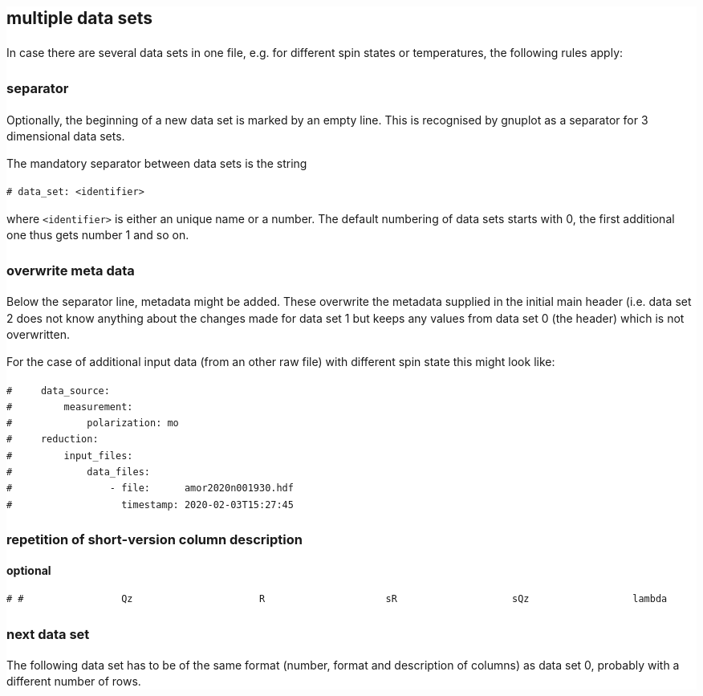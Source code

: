## multiple data sets

In case there are several data sets in one file, e.g. for different spin states or temperatures, the following rules apply:

### separator

Optionally, the beginning of a new data set is marked by an empty line.
This is recognised by gnuplot as a separator for 3 dimensional data sets.

The mandatory separator between data sets is the string

```
# data_set: <identifier>
```

where `<identifier>` is either an unique name or a number. 
The default numbering of data sets starts with 0, the first additional one thus gets number 1 and so on.

### overwrite meta data

Below the separator line, metadata might be added. 
These overwrite the metadata supplied in the initial main header (i.e. data set 2 does not know anything 
about the changes made for data set 1 but keeps any values from data set 0 (the header) which is not overwritten.

For the case of additional input data (from an other raw file) with different spin state this might look like:

```
#     data_source:
#         measurement:
#             polarization: mo
#     reduction:
#         input_files:
#             data_files:
#                 - file:      amor2020n001930.hdf
#                   timestamp: 2020-02-03T15:27:45
```

### repetition of short-version column description

**optional**

```
# #                 Qz                      R                     sR                    sQz                  lambda
```

### next data set

The following data set has to be of the same format (number, format and description of columns) as data set 0,
probably with a different number of rows.
